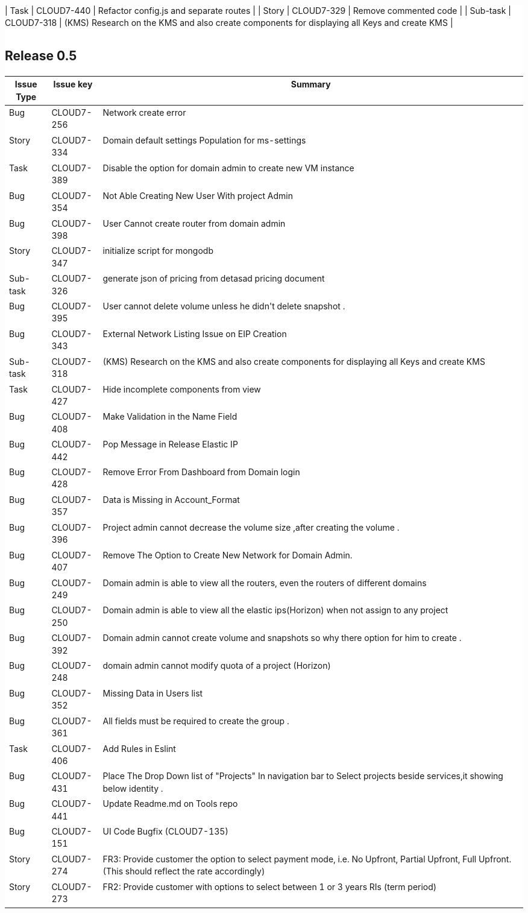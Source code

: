 | Task       | CLOUD7-440 | Refactor config.js and separate routes                                                      |
| Story      | CLOUD7-329 | Remove commented code                                                                       |
| Sub-task   | CLOUD7-318 | (KMS) Research on the KMS and also create components for displaying all Keys and create KMS |

## Release 0.5

| Issue Type | Issue key  | Summary                                                                                                                                             |
| ---------- | ---------- | --------------------------------------------------------------------------------------------------------------------------------------------------- |
| Bug        | CLOUD7-256 | Network create error                                                                                                                                |
| Story      | CLOUD7-334 | Domain default settings Population for ms-settings                                                                                                  |
| Task       | CLOUD7-389 | Disable the option for domain admin to create new VM instance                                                                                       |
| Bug        | CLOUD7-354 | Not Able Creating New User With project Admin                                                                                                       |
| Bug        | CLOUD7-398 | User Cannot create router from domain admin                                                                                                         |
| Story      | CLOUD7-347 | initialize script for mongodb                                                                                                                       |
| Sub-task   | CLOUD7-326 | generate json of pricing from detasad pricing document                                                                                              |
| Bug        | CLOUD7-395 | User cannot delete volume unless he didn't delete snapshot .                                                                                        |
| Bug        | CLOUD7-343 | External Network Listing Issue on EIP Creation                                                                                                      |
| Sub-task   | CLOUD7-318 | (KMS) Research on the KMS and also create components for displaying all Keys and create KMS                                                         |
| Task       | CLOUD7-427 | Hide incomplete components from view                                                                                                                |
| Bug        | CLOUD7-408 | Make Validation in the Name Field                                                                                                                   |
| Bug        | CLOUD7-442 | Pop Message in Release Elastic IP                                                                                                                   |
| Bug        | CLOUD7-428 | Remove Error From Dashboard from Domain login                                                                                                       |
| Bug        | CLOUD7-357 | Data is Missing in Account_Format                                                                                                                   |
| Bug        | CLOUD7-396 | Project admin cannot decrease the volume size ,after creating the volume .                                                                          |
| Bug        | CLOUD7-407 | Remove The Option to Create New Network for Domain Admin.                                                                                           |
| Bug        | CLOUD7-249 | Domain admin is able to view all the routers, even the routers of different domains                                                                 |
| Bug        | CLOUD7-250 | Domain admin is able to view all the elastic ips(Horizon) when not assign to any project                                                            |
| Bug        | CLOUD7-392 | Domain admin cannot create volume and snapshots so why there option for him to create .                                                             |
| Bug        | CLOUD7-248 | domain admin cannot modify quota of a project (Horizon)                                                                                             |
| Bug        | CLOUD7-352 | Missing Data in Users list                                                                                                                          |
| Bug        | CLOUD7-361 | All fields must be required to create the group .                                                                                                   |
| Task       | CLOUD7-406 | Add Rules in Eslint                                                                                                                                 |
| Bug        | CLOUD7-431 | Place The Drop Down list of "Projects" In navigation bar to Select projects beside services,it showing below identity .                             |
| Bug        | CLOUD7-441 | Update Readme.md on Tools repo                                                                                                                      |
| Bug        | CLOUD7-151 | UI Code Bugfix (CLOUD7-135)                                                                                                                         |
| Story      | CLOUD7-274 | FR3: Provide customer the option to select payment mode, i.e. No Upfront, Partial Upfront, Full Upfront. (This should reflect the rate accordingly) |
| Story      | CLOUD7-273 | FR2: Provide customer with options to select between 1 or 3 years RIs (term period)                                                                 |